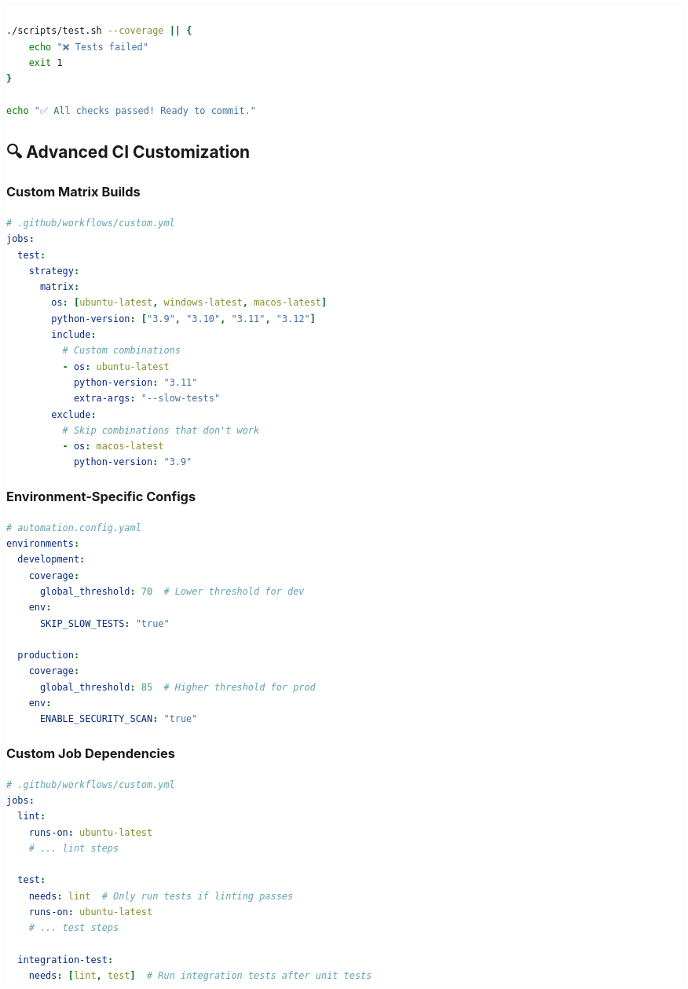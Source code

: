 ```bash

./scripts/test.sh --coverage || {
    echo "❌ Tests failed"
    exit 1
}

echo "✅ All checks passed! Ready to commit."
```

## 🔍 Advanced CI Customization

### Custom Matrix Builds
```yaml
# .github/workflows/custom.yml
jobs:
  test:
    strategy:
      matrix:
        os: [ubuntu-latest, windows-latest, macos-latest]
        python-version: ["3.9", "3.10", "3.11", "3.12"]
        include:
          # Custom combinations
          - os: ubuntu-latest
            python-version: "3.11"
            extra-args: "--slow-tests"
        exclude:
          # Skip combinations that don't work
          - os: macos-latest
            python-version: "3.9"
```

### Environment-Specific Configs
```yaml
# automation.config.yaml
environments:
  development:
    coverage:
      global_threshold: 70  # Lower threshold for dev
    env:
      SKIP_SLOW_TESTS: "true"
  
  production:
    coverage:
      global_threshold: 85  # Higher threshold for prod
    env:
      ENABLE_SECURITY_SCAN: "true"
```

### Custom Job Dependencies
```yaml
# .github/workflows/custom.yml
jobs:
  lint:
    runs-on: ubuntu-latest
    # ... lint steps

  test:
    needs: lint  # Only run tests if linting passes
    runs-on: ubuntu-latest
    # ... test steps

  integration-test:
    needs: [lint, test]  # Run integration tests after unit tests
```
